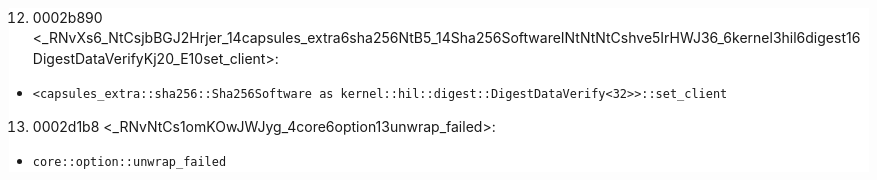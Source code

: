 12. 0002b890 <_RNvXs6_NtCsjbBGJ2Hrjer_14capsules_extra6sha256NtB5_14Sha256SoftwareINtNtNtCshve5IrHWJ36_6kernel3hil6digest16DigestDataVerifyKj20_E10set_client>:
- `<capsules_extra::sha256::Sha256Software as kernel::hil::digest::DigestDataVerify<32>>::set_client`
13. 0002d1b8 <_RNvNtCs1omKOwJWJyg_4core6option13unwrap_failed>:
- `core::option::unwrap_failed`


















